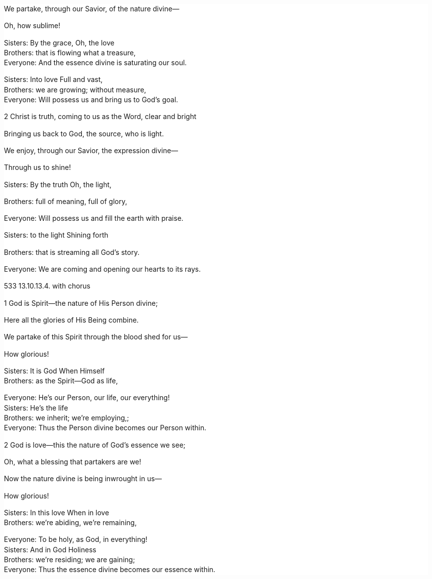 We partake, through our Savior, of the nature divine—

Oh, how sublime!

Sisters: By the grace, Oh, the love\
Brothers: that is flowing what a treasure,\
Everyone: And the essence divine is saturating our soul.

Sisters: Into love Full and vast,\
Brothers: we are growing; without measure,\
Everyone: Will possess us and bring us to God’s goal.

2 Christ is truth, coming to us as the Word, clear and bright

Bringing us back to God, the source, who is light.

We enjoy, through our Savior, the expression divine—

Through us to shine!

Sisters: By the truth Oh, the light,

Brothers: full of meaning, full of glory,

Everyone: Will possess us and fill the earth with praise.

Sisters: to the light Shining forth

Brothers: that is streaming all God’s story.

Everyone: We are coming and opening our hearts to its rays.

533 13.10.13.4. with chorus

1 God is Spirit—the nature of His Person divine;

Here all the glories of His Being combine.

We partake of this Spirit through the blood shed for us—

How glorious!

Sisters: It is God When Himself\
Brothers: as the Spirit—God as life,

Everyone: He’s our Person, our life, our everything!\
Sisters: He’s the life\
Brothers: we inherit; we’re employing,;\
Everyone: Thus the Person divine becomes our Person within.

2 God is love—this the nature of God’s essence we see;

Oh, what a blessing that partakers are we!

Now the nature divine is being inwrought in us—

How glorious!

Sisters: In this love When in love\
Brothers: we’re abiding, we’re remaining,

Everyone: To be holy, as God, in everything!\
Sisters: And in God Holiness\
Brothers: we’re residing; we are gaining;\
Everyone: Thus the essence divine becomes our essence within.
